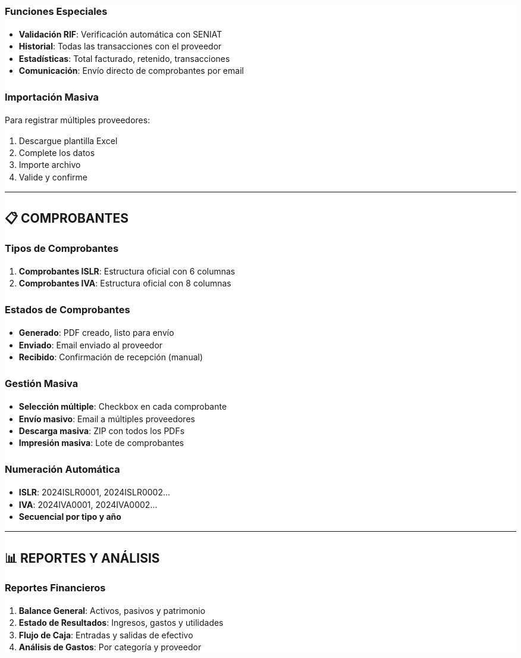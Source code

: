 ### **Funciones Especiales**

- **Validación RIF**: Verificación automática con SENIAT
- **Historial**: Todas las transacciones con el proveedor
- **Estadísticas**: Total facturado, retenido, transacciones
- **Comunicación**: Envío directo de comprobantes por email

### **Importación Masiva**

Para registrar múltiples proveedores:
1. Descargue plantilla Excel
2. Complete los datos
3. Importe archivo
4. Valide y confirme

---

## 📋 **COMPROBANTES**

### **Tipos de Comprobantes**

1. **Comprobantes ISLR**: Estructura oficial con 6 columnas
2. **Comprobantes IVA**: Estructura oficial con 8 columnas

### **Estados de Comprobantes**

- **Generado**: PDF creado, listo para envío
- **Enviado**: Email enviado al proveedor
- **Recibido**: Confirmación de recepción (manual)

### **Gestión Masiva**

- **Selección múltiple**: Checkbox en cada comprobante
- **Envío masivo**: Email a múltiples proveedores
- **Descarga masiva**: ZIP con todos los PDFs
- **Impresión masiva**: Lote de comprobantes

### **Numeración Automática**

- **ISLR**: 2024ISLR0001, 2024ISLR0002...
- **IVA**: 2024IVA0001, 2024IVA0002...
- **Secuencial por tipo y año**

---

## 📊 **REPORTES Y ANÁLISIS**

### **Reportes Financieros**

1. **Balance General**: Activos, pasivos y patrimonio
2. **Estado de Resultados**: Ingresos, gastos y utilidades
3. **Flujo de Caja**: Entradas y salidas de efectivo
4. **Análisis de Gastos**: Por categoría y proveedor
